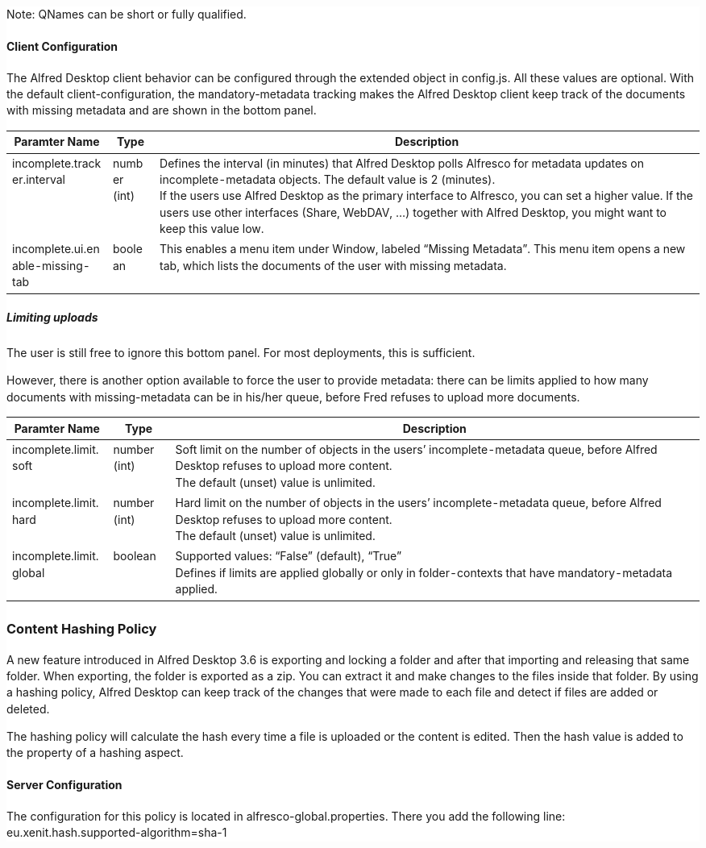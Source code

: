 Note: QNames can be short or fully qualified.

#### Client Configuration

The Alfred Desktop client behavior can be configured through the extended object in config.js. All these values are optional.
With the default client-configuration, the mandatory-metadata tracking makes the Alfred Desktop client keep track of the documents with missing metadata and are shown in the bottom panel.

Paramter Name                       | Type          | Description
------------------------------------|---------------|------------
incomplete.tracker.interval         | number (int)  | Defines the interval (in minutes) that Alfred Desktop polls Alfresco for metadata updates on incomplete-metadata objects. The default value is 2 (minutes).<br />If the users use Alfred Desktop as the primary interface to Alfresco, you can set a higher value. If the users use other interfaces (Share, WebDAV, …) together with Alfred Desktop, you might want to keep this value low.
incomplete.ui.enable-missing-tab    | boolean       | This enables a menu item under Window, labeled “Missing Metadata”. This menu item opens a new tab, which lists the documents of the user with missing metadata.

##### Limiting uploads

The user is still free to ignore this bottom panel. For most deployments, this is sufficient.

However, there is another option available to force the user to provide metadata: there can be limits applied to how many documents with missing-metadata can be in his/her queue, before Fred refuses to upload more documents.

Paramter Name                       | Type          | Description
------------------------------------|---------------|------------
incomplete.limit.soft               | number (int)  | Soft limit on the number of objects in the users’ incomplete-metadata queue, before Alfred Desktop refuses to upload more content.<br />The default (unset) value is unlimited.
incomplete.limit.hard               | number (int)  | Hard limit on the number of objects in the users’ incomplete-metadata queue, before Alfred Desktop refuses to upload more content.<br />The default (unset) value is unlimited.
incomplete.limit.global             | boolean       | Supported values: “False” (default), “True”<br />Defines if limits are applied globally or only in folder-contexts that have mandatory-metadata applied.

### Content Hashing Policy

A new feature introduced in Alfred Desktop 3.6 is exporting and locking a folder and after that importing and releasing that same folder.
When exporting, the folder is exported as a zip. You can extract it and make changes to the files inside that folder. By using a hashing policy, Alfred Desktop can keep track of the changes that were made to each file and detect if files are added or deleted.

The hashing policy will calculate the hash every time a file is uploaded or the content is edited. Then the hash value is added to the property of a hashing aspect.

#### Server Configuration

The configuration for this policy is located in alfresco-global.properties.
There you add the following line: eu.xenit.hash.supported-algorithm=sha-1
